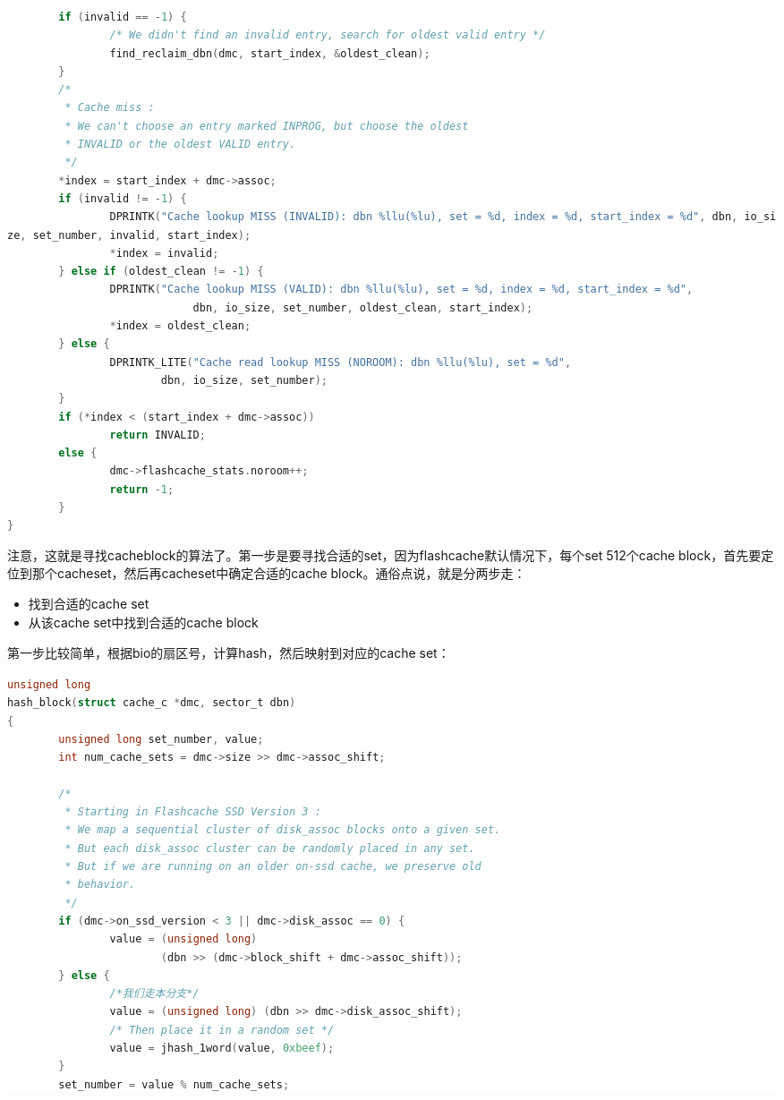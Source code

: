 ```c
        if (invalid == -1) {
                /* We didn't find an invalid entry, search for oldest valid entry */
                find_reclaim_dbn(dmc, start_index, &oldest_clean);
        }
        /* 
         * Cache miss :
         * We can't choose an entry marked INPROG, but choose the oldest                                                                               
         * INVALID or the oldest VALID entry.
         */
        *index = start_index + dmc->assoc;
        if (invalid != -1) {
                DPRINTK("Cache lookup MISS (INVALID): dbn %llu(%lu), set = %d, index = %d, start_index = %d", dbn, io_size, set_number, invalid, start_index);
                *index = invalid;
        } else if (oldest_clean != -1) {
                DPRINTK("Cache lookup MISS (VALID): dbn %llu(%lu), set = %d, index = %d, start_index = %d",
                             dbn, io_size, set_number, oldest_clean, start_index);
                *index = oldest_clean;
        } else {
                DPRINTK_LITE("Cache read lookup MISS (NOROOM): dbn %llu(%lu), set = %d",
                        dbn, io_size, set_number);
        }
        if (*index < (start_index + dmc->assoc))
                return INVALID;
        else {
                dmc->flashcache_stats.noroom++;
                return -1;
        }
}
```

注意，这就是寻找cacheblock的算法了。第一步是要寻找合适的set，因为flashcache默认情况下，每个set 512个cache block，首先要定位到那个cacheset，然后再cacheset中确定合适的cache block。通俗点说，就是分两步走：

* 找到合适的cache set
* 从该cache set中找到合适的cache block

第一步比较简单，根据bio的扇区号，计算hash，然后映射到对应的cache set：

```c
unsigned long   
hash_block(struct cache_c *dmc, sector_t dbn)
{
        unsigned long set_number, value;
        int num_cache_sets = dmc->size >> dmc->assoc_shift;

        /*
         * Starting in Flashcache SSD Version 3 :
         * We map a sequential cluster of disk_assoc blocks onto a given set.
         * But each disk_assoc cluster can be randomly placed in any set.
         * But if we are running on an older on-ssd cache, we preserve old
         * behavior.
         */
        if (dmc->on_ssd_version < 3 || dmc->disk_assoc == 0) {
                value = (unsigned long)
                        (dbn >> (dmc->block_shift + dmc->assoc_shift));
        } else {
                /*我们走本分支*/
                value = (unsigned long) (dbn >> dmc->disk_assoc_shift);
                /* Then place it in a random set */
                value = jhash_1word(value, 0xbeef);
        }
        set_number = value % num_cache_sets;
```